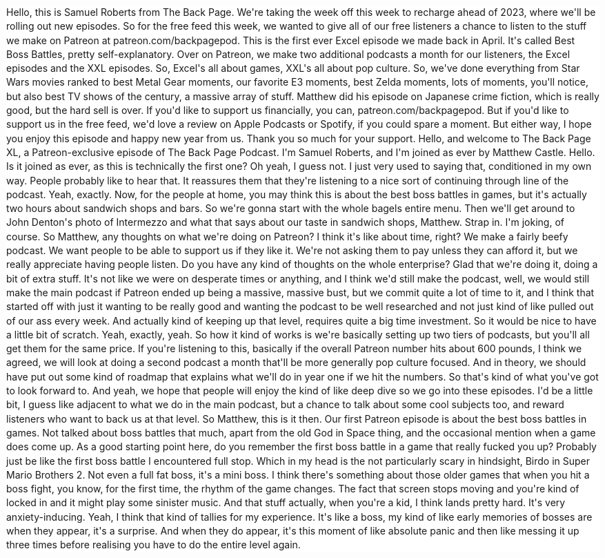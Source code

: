 Hello, this is Samuel Roberts from The Back Page. We're taking the week off this week to recharge ahead of 2023, where we'll be rolling out new episodes. So for the free feed this week, we wanted to give all of our free listeners a chance to listen to the stuff we make on Patreon at patreon.com/backpagepod.
This is the first ever Excel episode we made back in April. It's called Best Boss Battles, pretty self-explanatory. Over on Patreon, we make two additional podcasts a month for our listeners, the Excel episodes and the XXL episodes.
So, Excel's all about games, XXL's all about pop culture. So, we've done everything from Star Wars movies ranked to best Metal Gear moments, our favorite E3 moments, best Zelda moments, lots of moments, you'll notice, but also best TV shows of the century, a massive array of stuff. Matthew did his episode on Japanese crime fiction, which is really good, but the hard sell is over.
If you'd like to support us financially, you can, patreon.com/backpagepod. But if you'd like to support us in the free feed, we'd love a review on Apple Podcasts or Spotify, if you could spare a moment. But either way, I hope you enjoy this episode and happy new year from us.
Thank you so much for your support.
Hello, and welcome to The Back Page XL, a Patreon-exclusive episode of The Back Page Podcast. I'm Samuel Roberts, and I'm joined as ever by Matthew Castle.
Hello. Is it joined as ever, as this is technically the first one?
Oh yeah, I guess not. I just very used to saying that, conditioned in my own way.
People probably like to hear that. It reassures them that they're listening to a nice sort of continuing through line of the podcast.
Yeah, exactly. Now, for the people at home, you may think this is about the best boss battles in games, but it's actually two hours about sandwich shops and bars. So we're gonna start with the whole bagels entire menu.
Then we'll get around to John Denton's photo of Intermezzo and what that says about our taste in sandwich shops, Matthew.
Strap in.
I'm joking, of course. So Matthew, any thoughts on what we're doing on Patreon? I think it's like about time, right?
We make a fairly beefy podcast. We want people to be able to support us if they like it. We're not asking them to pay unless they can afford it, but we really appreciate having people listen.
Do you have any kind of thoughts on the whole enterprise?
Glad that we're doing it, doing a bit of extra stuff. It's not like we were on desperate times or anything, and I think we'd still make the podcast, well, we would still make the main podcast if Patreon ended up being a massive, massive bust, but we commit quite a lot of time to it, and I think that started off with just it wanting to be really good and wanting the podcast to be well researched and not just kind of like pulled out of our ass every week. And actually kind of keeping up that level, requires quite a big time investment.
So it would be nice to have a little bit of scratch.
Yeah, exactly, yeah. So how it kind of works is we're basically setting up two tiers of podcasts, but you'll all get them for the same price. If you're listening to this, basically if the overall Patreon number hits about 600 pounds, I think we agreed, we will look at doing a second podcast a month that'll be more generally pop culture focused.
And in theory, we should have put out some kind of roadmap that explains what we'll do in year one if we hit the numbers. So that's kind of what you've got to look forward to. And yeah, we hope that people will enjoy the kind of like deep dive so we go into these episodes.
I'd be a little bit, I guess like adjacent to what we do in the main podcast, but a chance to talk about some cool subjects too, and reward listeners who want to back us at that level. So Matthew, this is it then. Our first Patreon episode is about the best boss battles in games.
Not talked about boss battles that much, apart from the old God in Space thing, and the occasional mention when a game does come up. As a good starting point here, do you remember the first boss battle in a game that really fucked you up?
Probably just be like the first boss battle I encountered full stop. Which in my head is the not particularly scary in hindsight, Birdo in Super Mario Brothers 2. Not even a full fat boss, it's a mini boss.
I think there's something about those older games that when you hit a boss fight, you know, for the first time, the rhythm of the game changes. The fact that screen stops moving and you're kind of locked in and it might play some sinister music. And that stuff actually, when you're a kid, I think lands pretty hard.
It's very anxiety-inducing.
Yeah, I think that kind of tallies for my experience. It's like a boss, my kind of like early memories of bosses are when they appear, it's a surprise. And when they do appear, it's this moment of like absolute panic and then like messing it up three times before realising you have to do the entire level again.